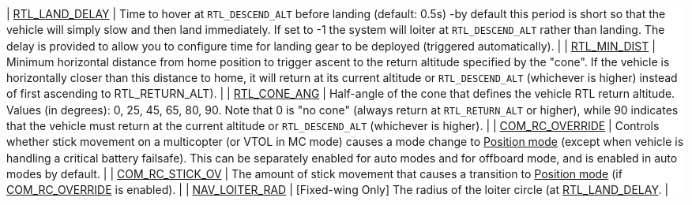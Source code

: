 | <a id="RTL_LAND_DELAY"></a>[RTL_LAND_DELAY](../advanced_config/parameter_reference.md#RTL_LAND_DELAY)   | Time to hover at `RTL_DESCEND_ALT` before landing (default: 0.5s) -by default this period is short so that the vehicle will simply slow and then land immediately. If set to -1 the system will loiter at `RTL_DESCEND_ALT` rather than landing. The delay is provided to allow you to configure time for landing gear to be deployed (triggered automatically).                                                                                                                                                                                                                                                                                                                                                                                                                                                           |
| <a id="RTL_MIN_DIST"></a>[RTL_MIN_DIST](../advanced_config/parameter_reference.md#RTL_MIN_DIST)       | Minimum horizontal distance from home position to trigger ascent to the return altitude specified by the "cone". If the vehicle is horizontally closer than this distance to home, it will return at its current altitude or `RTL_DESCEND_ALT` (whichever is higher) instead of first ascending to RTL_RETURN_ALT).                                                                                                                                                                                                                                                                                                                                                                                                                                                                                                      |
| <a id="RTL_CONE_ANG"></a>[RTL_CONE_ANG](../advanced_config/parameter_reference.md#RTL_CONE_ANG)       | Half-angle of the cone that defines the vehicle RTL return altitude. Values (in degrees): 0, 25, 45, 65, 80, 90. Note that 0 is "no cone" (always return at `RTL_RETURN_ALT` or higher), while 90 indicates that the vehicle must return at the current altitude or `RTL_DESCEND_ALT` (whichever is higher).                                                                                                                                                                                                                                                                                                                                                                                                                                                                                                               |
| <a id="COM_RC_OVERRIDE"></a>[COM_RC_OVERRIDE](../advanced_config/parameter_reference.md#COM_RC_OVERRIDE) | Controls whether stick movement on a multicopter (or VTOL in MC mode) causes a mode change to [Position mode](../flight_modes/position_mc.md) (except when vehicle is handling a critical battery failsafe). This can be separately enabled for auto modes and for offboard mode, and is enabled in auto modes by default.                                                                                                                                                                                                                                                                                                                                                                                                                                                                                                 |
| <a id="COM_RC_STICK_OV"></a>[COM_RC_STICK_OV](../advanced_config/parameter_reference.md#COM_RC_STICK_OV) | The amount of stick movement that causes a transition to [Position mode](../flight_modes/position_mc.md) (if [COM_RC_OVERRIDE](#COM_RC_OVERRIDE) is enabled).                                                                                                                                                                                                                                                                                                                                                                                                                                                                                                                                                                                                                                                            |
| <a id="NAV_LOITER_RAD"></a>[NAV_LOITER_RAD](../advanced_config/parameter_reference.md#NAV_LOITER_RAD)   | [Fixed-wing Only] The radius of the loiter circle (at [RTL_LAND_DELAY](#RTL_LAND_DELAY).                                                                                                                                                                                                                                                                                                                                                                                                                                                                                                                                                                                                                                                                                                                                 | 
